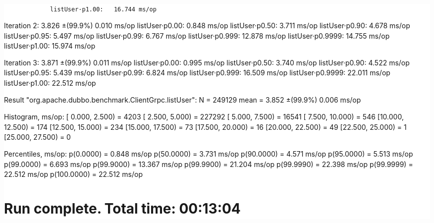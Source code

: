                 listUser·p1.00:   16.744 ms/op

Iteration   2: 3.826 ±(99.9%) 0.010 ms/op
                 listUser·p0.00:   0.848 ms/op
                 listUser·p0.50:   3.711 ms/op
                 listUser·p0.90:   4.678 ms/op
                 listUser·p0.95:   5.497 ms/op
                 listUser·p0.99:   6.767 ms/op
                 listUser·p0.999:  12.878 ms/op
                 listUser·p0.9999: 14.755 ms/op
                 listUser·p1.00:   15.974 ms/op

Iteration   3: 3.871 ±(99.9%) 0.011 ms/op
                 listUser·p0.00:   0.995 ms/op
                 listUser·p0.50:   3.740 ms/op
                 listUser·p0.90:   4.522 ms/op
                 listUser·p0.95:   5.439 ms/op
                 listUser·p0.99:   6.824 ms/op
                 listUser·p0.999:  16.509 ms/op
                 listUser·p0.9999: 22.011 ms/op
                 listUser·p1.00:   22.512 ms/op



Result "org.apache.dubbo.benchmark.ClientGrpc.listUser":
  N = 249129
  mean =      3.852 ±(99.9%) 0.006 ms/op

  Histogram, ms/op:
    [ 0.000,  2.500) = 4203 
    [ 2.500,  5.000) = 227292 
    [ 5.000,  7.500) = 16541 
    [ 7.500, 10.000) = 546 
    [10.000, 12.500) = 174 
    [12.500, 15.000) = 234 
    [15.000, 17.500) = 73 
    [17.500, 20.000) = 16 
    [20.000, 22.500) = 49 
    [22.500, 25.000) = 1 
    [25.000, 27.500) = 0 

  Percentiles, ms/op:
      p(0.0000) =      0.848 ms/op
     p(50.0000) =      3.731 ms/op
     p(90.0000) =      4.571 ms/op
     p(95.0000) =      5.513 ms/op
     p(99.0000) =      6.693 ms/op
     p(99.9000) =     13.367 ms/op
     p(99.9900) =     21.204 ms/op
     p(99.9990) =     22.398 ms/op
     p(99.9999) =     22.512 ms/op
    p(100.0000) =     22.512 ms/op


# Run complete. Total time: 00:13:04
